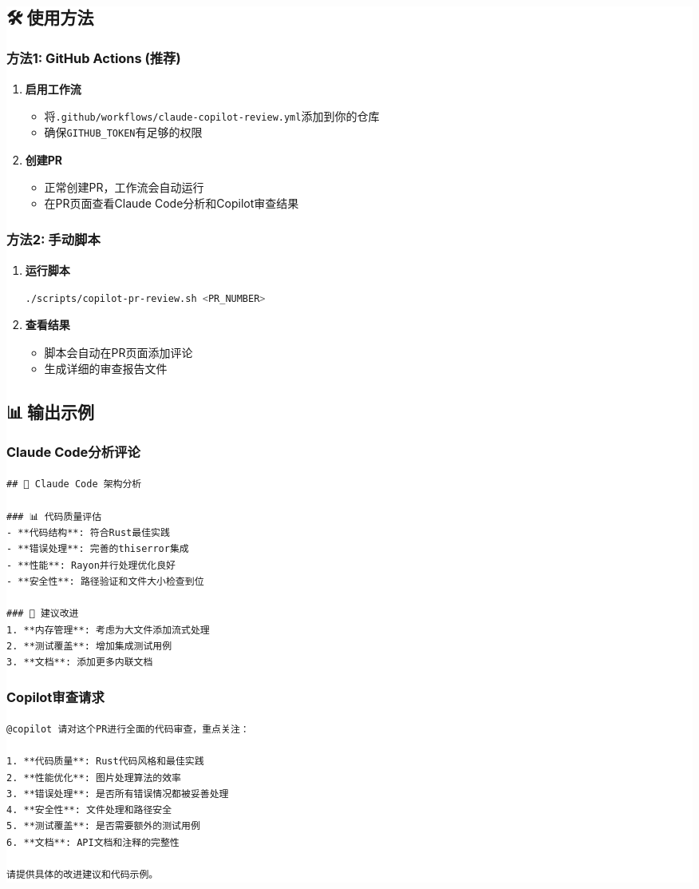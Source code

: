 ## 🛠️ 使用方法

### 方法1: GitHub Actions (推荐)

1. **启用工作流**
   - 将`.github/workflows/claude-copilot-review.yml`添加到你的仓库
   - 确保`GITHUB_TOKEN`有足够的权限

2. **创建PR**
   - 正常创建PR，工作流会自动运行
   - 在PR页面查看Claude Code分析和Copilot审查结果

### 方法2: 手动脚本

1. **运行脚本**
   ```bash
   ./scripts/copilot-pr-review.sh <PR_NUMBER>
   ```

2. **查看结果**
   - 脚本会自动在PR页面添加评论
   - 生成详细的审查报告文件

## 📊 输出示例

### Claude Code分析评论
```
## 🧠 Claude Code 架构分析

### 📊 代码质量评估
- **代码结构**: 符合Rust最佳实践
- **错误处理**: 完善的thiserror集成
- **性能**: Rayon并行处理优化良好
- **安全性**: 路径验证和文件大小检查到位

### 🔧 建议改进
1. **内存管理**: 考虑为大文件添加流式处理
2. **测试覆盖**: 增加集成测试用例
3. **文档**: 添加更多内联文档
```

### Copilot审查请求
```
@copilot 请对这个PR进行全面的代码审查，重点关注：

1. **代码质量**: Rust代码风格和最佳实践
2. **性能优化**: 图片处理算法的效率
3. **错误处理**: 是否所有错误情况都被妥善处理
4. **安全性**: 文件处理和路径安全
5. **测试覆盖**: 是否需要额外的测试用例
6. **文档**: API文档和注释的完整性

请提供具体的改进建议和代码示例。
```
